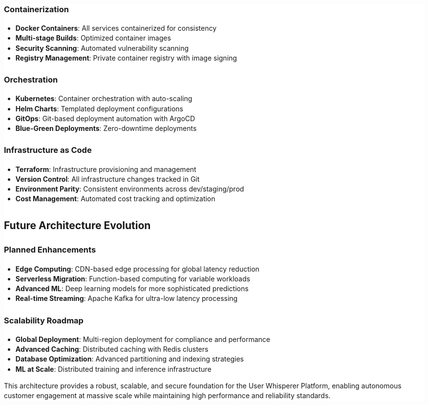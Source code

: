 ### Containerization
- **Docker Containers**: All services containerized for consistency
- **Multi-stage Builds**: Optimized container images
- **Security Scanning**: Automated vulnerability scanning
- **Registry Management**: Private container registry with image signing

### Orchestration
- **Kubernetes**: Container orchestration with auto-scaling
- **Helm Charts**: Templated deployment configurations
- **GitOps**: Git-based deployment automation with ArgoCD
- **Blue-Green Deployments**: Zero-downtime deployments

### Infrastructure as Code
- **Terraform**: Infrastructure provisioning and management
- **Version Control**: All infrastructure changes tracked in Git
- **Environment Parity**: Consistent environments across dev/staging/prod
- **Cost Management**: Automated cost tracking and optimization

## Future Architecture Evolution

### Planned Enhancements
- **Edge Computing**: CDN-based edge processing for global latency reduction
- **Serverless Migration**: Function-based computing for variable workloads
- **Advanced ML**: Deep learning models for more sophisticated predictions
- **Real-time Streaming**: Apache Kafka for ultra-low latency processing

### Scalability Roadmap
- **Global Deployment**: Multi-region deployment for compliance and performance
- **Advanced Caching**: Distributed caching with Redis clusters
- **Database Optimization**: Advanced partitioning and indexing strategies
- **ML at Scale**: Distributed training and inference infrastructure

This architecture provides a robust, scalable, and secure foundation for the User Whisperer Platform, enabling autonomous customer engagement at massive scale while maintaining high performance and reliability standards.
